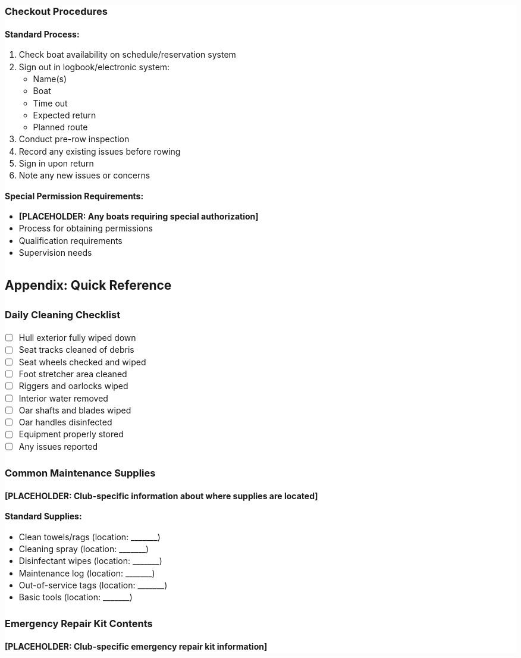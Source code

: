 ### Checkout Procedures

**Standard Process:**
1. Check boat availability on schedule/reservation system
2. Sign out in logbook/electronic system:
   - Name(s)
   - Boat
   - Time out
   - Expected return
   - Planned route
3. Conduct pre-row inspection
4. Record any existing issues before rowing
5. Sign in upon return
6. Note any new issues or concerns

**Special Permission Requirements:**
- **[PLACEHOLDER: Any boats requiring special authorization]**
- Process for obtaining permissions
- Qualification requirements
- Supervision needs

## Appendix: Quick Reference

### Daily Cleaning Checklist

- [ ] Hull exterior fully wiped down
- [ ] Seat tracks cleaned of debris
- [ ] Seat wheels checked and wiped
- [ ] Foot stretcher area cleaned
- [ ] Riggers and oarlocks wiped
- [ ] Interior water removed
- [ ] Oar shafts and blades wiped
- [ ] Oar handles disinfected
- [ ] Equipment properly stored
- [ ] Any issues reported

### Common Maintenance Supplies

**[PLACEHOLDER: Club-specific information about where supplies are located]**

**Standard Supplies:**
- Clean towels/rags (location: _______)
- Cleaning spray (location: _______)
- Disinfectant wipes (location: _______)
- Maintenance log (location: _______)
- Out-of-service tags (location: _______)
- Basic tools (location: _______)

### Emergency Repair Kit Contents

**[PLACEHOLDER: Club-specific emergency repair kit information]**
